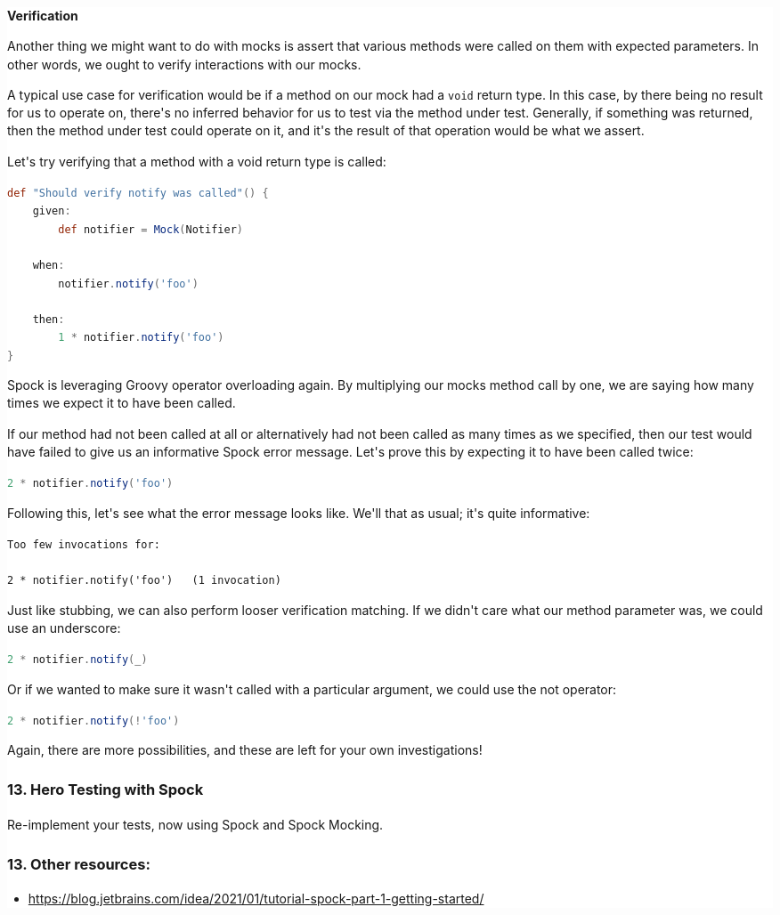 **Verification**

Another thing we might want to do with mocks is assert that various methods were called on them with expected parameters. In other words, we ought to verify interactions with our mocks.

A typical use case for verification would be if a method on our mock had a `void` return type. In this case, by there being no result for us to operate on, there's no inferred behavior for us to test via the method under test. Generally, if something was returned, then the method under test could operate on it, and it's the result of that operation would be what we assert.

Let's try verifying that a method with a void return type is called:

```groovy
def "Should verify notify was called"() {
    given:
        def notifier = Mock(Notifier)

    when:
        notifier.notify('foo')

    then:
        1 * notifier.notify('foo')
}
```

Spock is leveraging Groovy operator overloading again. By multiplying our mocks method call by one, we are saying how many times we expect it to have been called.

If our method had not been called at all or alternatively had not been called as many times as we specified, then our test would have failed to give us an informative Spock error message. Let's prove this by expecting it to have been called twice:

```groovy
2 * notifier.notify('foo')
```

Following this, let's see what the error message looks like. We'll that as usual; it's quite informative:

```shell
Too few invocations for:

2 * notifier.notify('foo')   (1 invocation)
```

Just like stubbing, we can also perform looser verification matching. If we didn't care what our method parameter was, we could use an underscore:

```groovy
2 * notifier.notify(_)
```

Or if we wanted to make sure it wasn't called with a particular argument, we could use the not operator:
```groovy
2 * notifier.notify(!'foo')
```

Again, there are more possibilities, and these are left for your own investigations!

### 13. Hero Testing with Spock

Re-implement your tests, now using Spock and Spock Mocking. 

### 13. Other resources:

- https://blog.jetbrains.com/idea/2021/01/tutorial-spock-part-1-getting-started/
